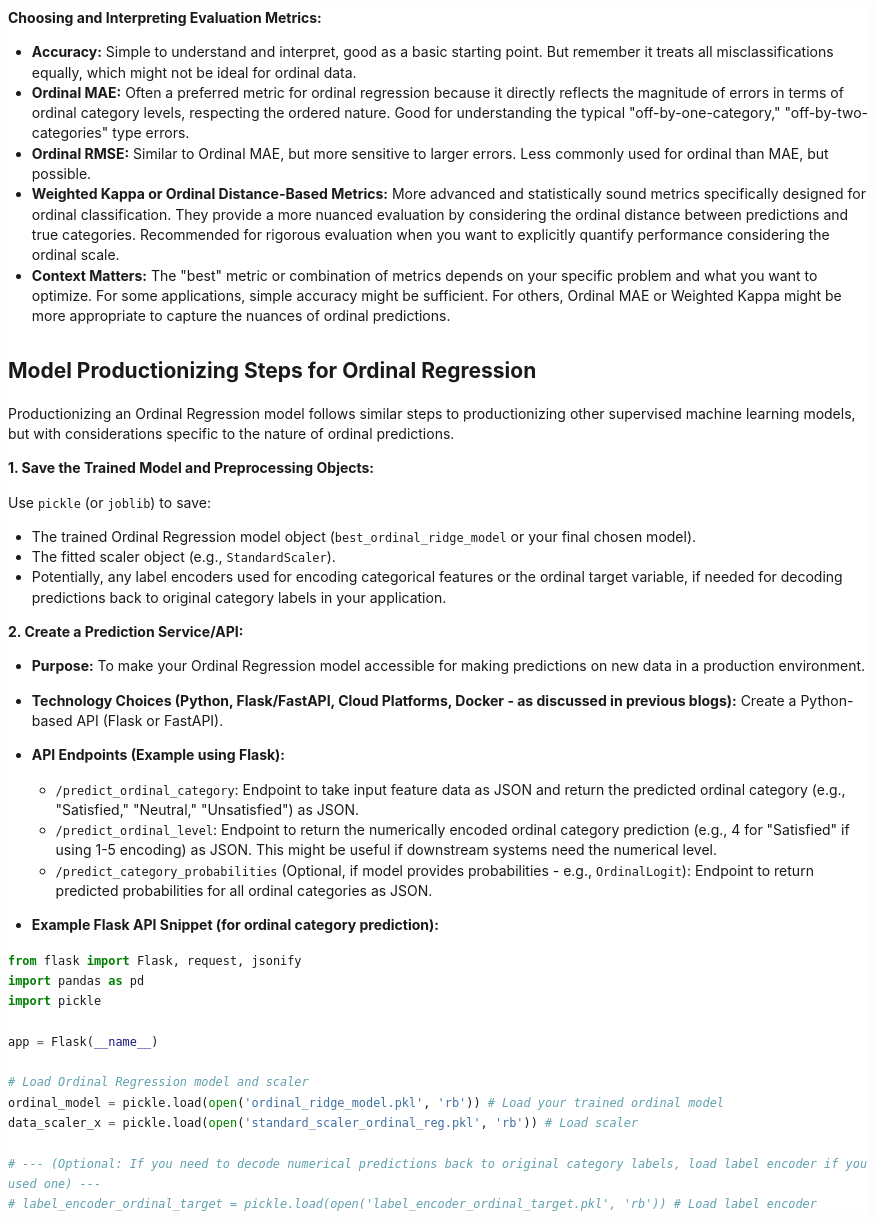 **Choosing and Interpreting Evaluation Metrics:**

*   **Accuracy:**  Simple to understand and interpret, good as a basic starting point. But remember it treats all misclassifications equally, which might not be ideal for ordinal data.
*   **Ordinal MAE:**  Often a preferred metric for ordinal regression because it directly reflects the magnitude of errors in terms of ordinal category levels, respecting the ordered nature. Good for understanding the typical "off-by-one-category," "off-by-two-categories" type errors.
*   **Ordinal RMSE:** Similar to Ordinal MAE, but more sensitive to larger errors. Less commonly used for ordinal than MAE, but possible.
*   **Weighted Kappa or Ordinal Distance-Based Metrics:** More advanced and statistically sound metrics specifically designed for ordinal classification. They provide a more nuanced evaluation by considering the ordinal distance between predictions and true categories.  Recommended for rigorous evaluation when you want to explicitly quantify performance considering the ordinal scale.
*   **Context Matters:**  The "best" metric or combination of metrics depends on your specific problem and what you want to optimize. For some applications, simple accuracy might be sufficient. For others, Ordinal MAE or Weighted Kappa might be more appropriate to capture the nuances of ordinal predictions.

## Model Productionizing Steps for Ordinal Regression

Productionizing an Ordinal Regression model follows similar steps to productionizing other supervised machine learning models, but with considerations specific to the nature of ordinal predictions.

**1. Save the Trained Model and Preprocessing Objects:**

Use `pickle` (or `joblib`) to save:

*   The trained Ordinal Regression model object (`best_ordinal_ridge_model` or your final chosen model).
*   The fitted scaler object (e.g., `StandardScaler`).
*   Potentially, any label encoders used for encoding categorical features or the ordinal target variable, if needed for decoding predictions back to original category labels in your application.

**2. Create a Prediction Service/API:**

*   **Purpose:** To make your Ordinal Regression model accessible for making predictions on new data in a production environment.
*   **Technology Choices (Python, Flask/FastAPI, Cloud Platforms, Docker - as discussed in previous blogs):**  Create a Python-based API (Flask or FastAPI).
*   **API Endpoints (Example using Flask):**
    *   `/predict_ordinal_category`: Endpoint to take input feature data as JSON and return the predicted ordinal category (e.g., "Satisfied," "Neutral," "Unsatisfied") as JSON.
    *   `/predict_ordinal_level`: Endpoint to return the numerically encoded ordinal category prediction (e.g., 4 for "Satisfied" if using 1-5 encoding) as JSON.  This might be useful if downstream systems need the numerical level.
    *   `/predict_category_probabilities` (Optional, if model provides probabilities - e.g., `OrdinalLogit`): Endpoint to return predicted probabilities for all ordinal categories as JSON.

*   **Example Flask API Snippet (for ordinal category prediction):**

```python
from flask import Flask, request, jsonify
import pandas as pd
import pickle

app = Flask(__name__)

# Load Ordinal Regression model and scaler
ordinal_model = pickle.load(open('ordinal_ridge_model.pkl', 'rb')) # Load your trained ordinal model
data_scaler_x = pickle.load(open('standard_scaler_ordinal_reg.pkl', 'rb')) # Load scaler

# --- (Optional: If you need to decode numerical predictions back to original category labels, load label encoder if you used one) ---
# label_encoder_ordinal_target = pickle.load(open('label_encoder_ordinal_target.pkl', 'rb')) # Load label encoder

```